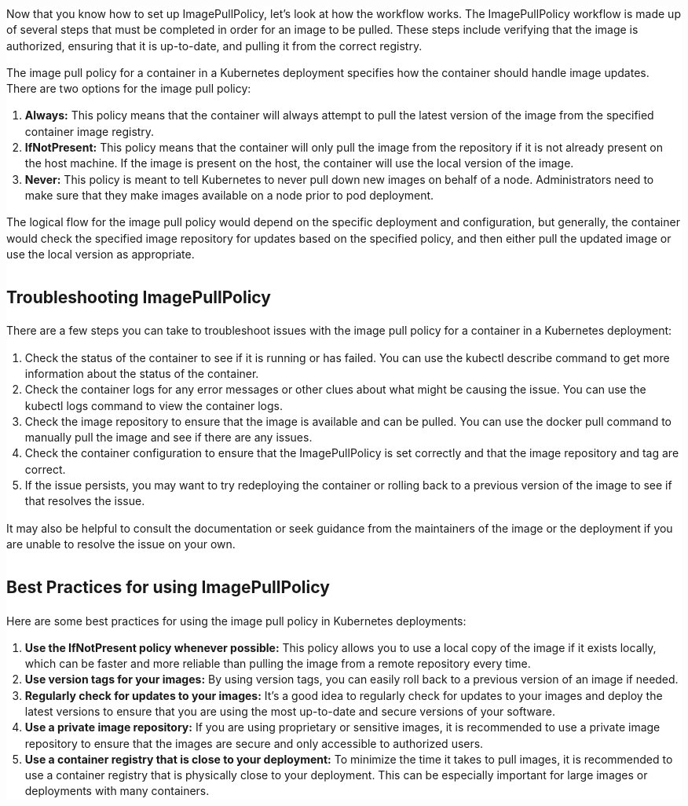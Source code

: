 Now that you know how to set up ImagePullPolicy, let’s look at how the workflow works. The ImagePullPolicy workflow is made up of several steps that must be completed in order for an image to be pulled. These steps include verifying that the image is authorized, ensuring that it is up-to-date, and pulling it from the correct registry.

The image pull policy for a container in a Kubernetes deployment specifies how the container should handle image updates. There are two options for the image pull policy:

1.  **Always:** This policy means that the container will always attempt to pull the latest version of the image from the specified container image registry.
2.  **IfNotPresent:** This policy means that the container will only pull the image from the repository if it is not already present on the host machine. If the image is present on the host, the container will use the local version of the image.
3.  **Never:** This policy is meant to tell Kubernetes to never pull down new images on behalf of a node. Administrators need to make sure that they make images available on a node prior to pod deployment.

The logical flow for the image pull policy would depend on the specific deployment and configuration, but generally, the container would check the specified image repository for updates based on the specified policy, and then either pull the updated image or use the local version as appropriate.

## Troubleshooting ImagePullPolicy

There are a few steps you can take to troubleshoot issues with the image pull policy for a container in a Kubernetes deployment:

1.  Check the status of the container to see if it is running or has failed. You can use the kubectl describe command to get more information about the status of the container.
2.  Check the container logs for any error messages or other clues about what might be causing the issue. You can use the kubectl logs command to view the container logs.
3.  Check the image repository to ensure that the image is available and can be pulled. You can use the docker pull command to manually pull the image and see if there are any issues.
4.  Check the container configuration to ensure that the ImagePullPolicy is set correctly and that the image repository and tag are correct.
5.  If the issue persists, you may want to try redeploying the container or rolling back to a previous version of the image to see if that resolves the issue.

It may also be helpful to consult the documentation or seek guidance from the maintainers of the image or the deployment if you are unable to resolve the issue on your own.

## Best Practices for using ImagePullPolicy

Here are some best practices for using the image pull policy in Kubernetes deployments:

1.  **Use the IfNotPresent policy whenever possible:** This policy allows you to use a local copy of the image if it exists locally, which can be faster and more reliable than pulling the image from a remote repository every time.
2.  **Use version tags for your images:** By using version tags, you can easily roll back to a previous version of an image if needed.
3.  **Regularly check for updates to your images:** It’s a good idea to regularly check for updates to your images and deploy the latest versions to ensure that you are using the most up-to-date and secure versions of your software.
4.  **Use a private image repository:** If you are using proprietary or sensitive images, it is recommended to use a private image repository to ensure that the images are secure and only accessible to authorized users.
5.  **Use a container registry that is close to your deployment:** To minimize the time it takes to pull images, it is recommended to use a container registry that is physically close to your deployment. This can be especially important for large images or deployments with many containers.
